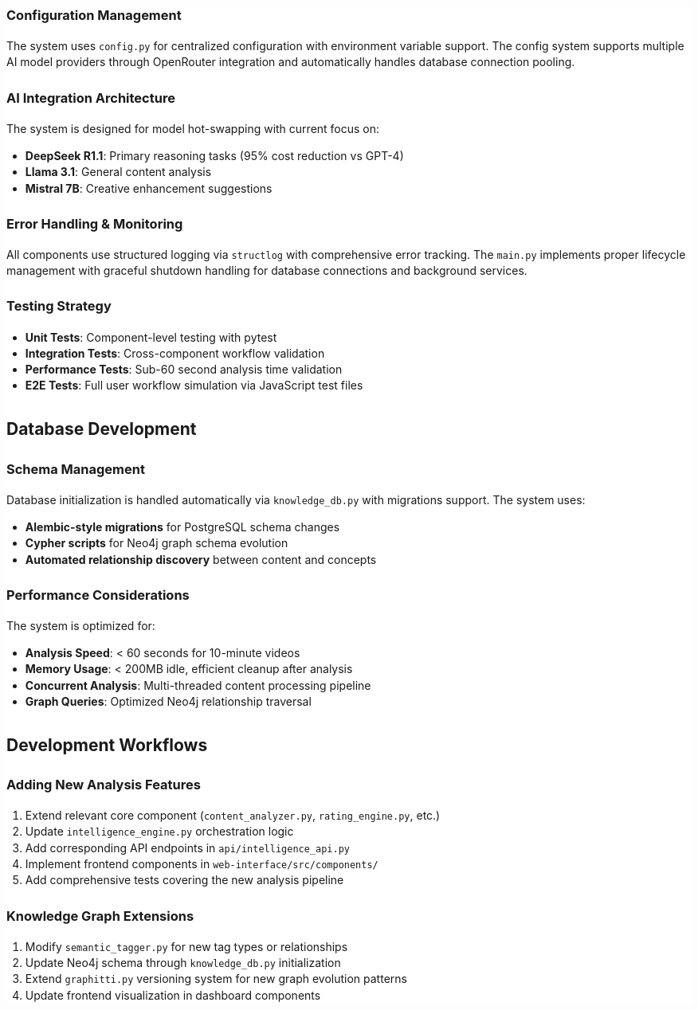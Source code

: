 ### Configuration Management
The system uses `config.py` for centralized configuration with environment variable support. The config system supports multiple AI model providers through OpenRouter integration and automatically handles database connection pooling.

### AI Integration Architecture
The system is designed for model hot-swapping with current focus on:
- **DeepSeek R1.1**: Primary reasoning tasks (95% cost reduction vs GPT-4)
- **Llama 3.1**: General content analysis
- **Mistral 7B**: Creative enhancement suggestions

### Error Handling & Monitoring
All components use structured logging via `structlog` with comprehensive error tracking. The `main.py` implements proper lifecycle management with graceful shutdown handling for database connections and background services.

### Testing Strategy
- **Unit Tests**: Component-level testing with pytest
- **Integration Tests**: Cross-component workflow validation
- **Performance Tests**: Sub-60 second analysis time validation
- **E2E Tests**: Full user workflow simulation via JavaScript test files

## Database Development

### Schema Management
Database initialization is handled automatically via `knowledge_db.py` with migrations support. The system uses:
- **Alembic-style migrations** for PostgreSQL schema changes
- **Cypher scripts** for Neo4j graph schema evolution
- **Automated relationship discovery** between content and concepts

### Performance Considerations
The system is optimized for:
- **Analysis Speed**: < 60 seconds for 10-minute videos
- **Memory Usage**: < 200MB idle, efficient cleanup after analysis
- **Concurrent Analysis**: Multi-threaded content processing pipeline
- **Graph Queries**: Optimized Neo4j relationship traversal

## Development Workflows

### Adding New Analysis Features
1. Extend relevant core component (`content_analyzer.py`, `rating_engine.py`, etc.)
2. Update `intelligence_engine.py` orchestration logic
3. Add corresponding API endpoints in `api/intelligence_api.py`
4. Implement frontend components in `web-interface/src/components/`
5. Add comprehensive tests covering the new analysis pipeline

### Knowledge Graph Extensions
1. Modify `semantic_tagger.py` for new tag types or relationships
2. Update Neo4j schema through `knowledge_db.py` initialization
3. Extend `graphitti.py` versioning system for new graph evolution patterns
4. Update frontend visualization in dashboard components
